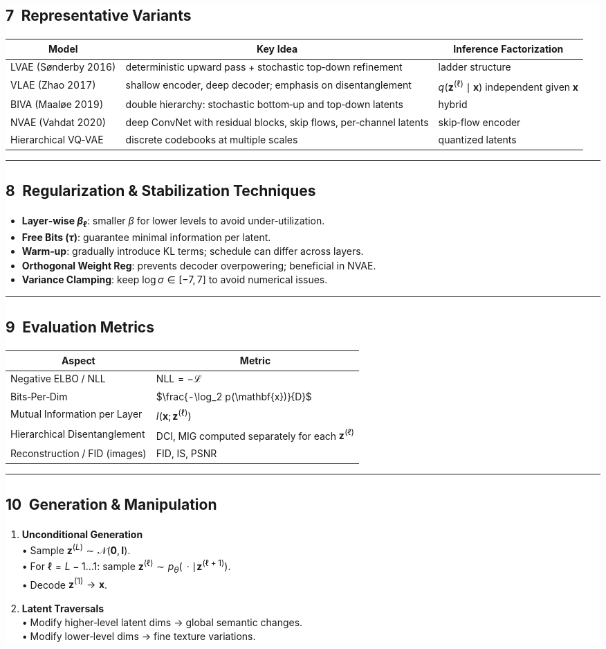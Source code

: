 
## 7 Representative Variants  

| Model | Key Idea | Inference Factorization |
|-------|----------|-------------------------|
| LVAE (Sønderby 2016) | deterministic upward pass + stochastic top‐down refinement | ladder structure |
| VLAE (Zhao 2017) | shallow encoder, deep decoder; emphasis on disentanglement | $q(\mathbf{z}^{(\ell)}\mid\mathbf{x})$ independent given $\mathbf{x}$ |
| BIVA (Maaløe 2019) | double hierarchy: stochastic bottom‐up and top‐down latents | hybrid | 
| NVAE (Vahdat 2020) | deep ConvNet with residual blocks, skip flows, per‐channel latents | skip‐flow encoder |
| Hierarchical VQ‐VAE | discrete codebooks at multiple scales | quantized latents |

---

## 8 Regularization & Stabilization Techniques  

* **Layer‐wise $\beta_\ell$**: smaller $\beta$ for lower levels to avoid under‐utilization.  
* **Free Bits ($\tau$)**: guarantee minimal information per latent.  
* **Warm‐up**: gradually introduce KL terms; schedule can differ across layers.  
* **Orthogonal Weight Reg**: prevents decoder overpowering; beneficial in NVAE.  
* **Variance Clamping**: keep $\log\sigma \in [-7,7]$ to avoid numerical issues.

---

## 9 Evaluation Metrics  

| Aspect | Metric |
|--------|--------|
| Negative ELBO / NLL | $\mathrm{NLL}=-\mathcal{L}$ |
| Bits‐Per‐Dim | $\frac{-\log_2 p(\mathbf{x})}{D}$ |
| Mutual Information per Layer | $I(\mathbf{x};\mathbf{z}^{(\ell)})$ |
| Hierarchical Disentanglement | DCI, MIG computed separately for each $\mathbf{z}^{(\ell)}$ |
| Reconstruction / FID (images) | FID, IS, PSNR |

---

## 10 Generation & Manipulation  

1. **Unconditional Generation**  
   • Sample $\mathbf{z}^{(L)}\sim\mathcal{N}(\mathbf{0},\mathbf{I})$.  
   • For $\ell=L-1\ldots1$: sample $\mathbf{z}^{(\ell)}\sim p_\theta(\,\cdot\mid\mathbf{z}^{(\ell+1)})$.  
   • Decode $\mathbf{z}^{(1)}\to\mathbf{x}$.

2. **Latent Traversals**  
   • Modify higher‐level latent dims → global semantic changes.  
   • Modify lower‐level dims → fine texture variations.
